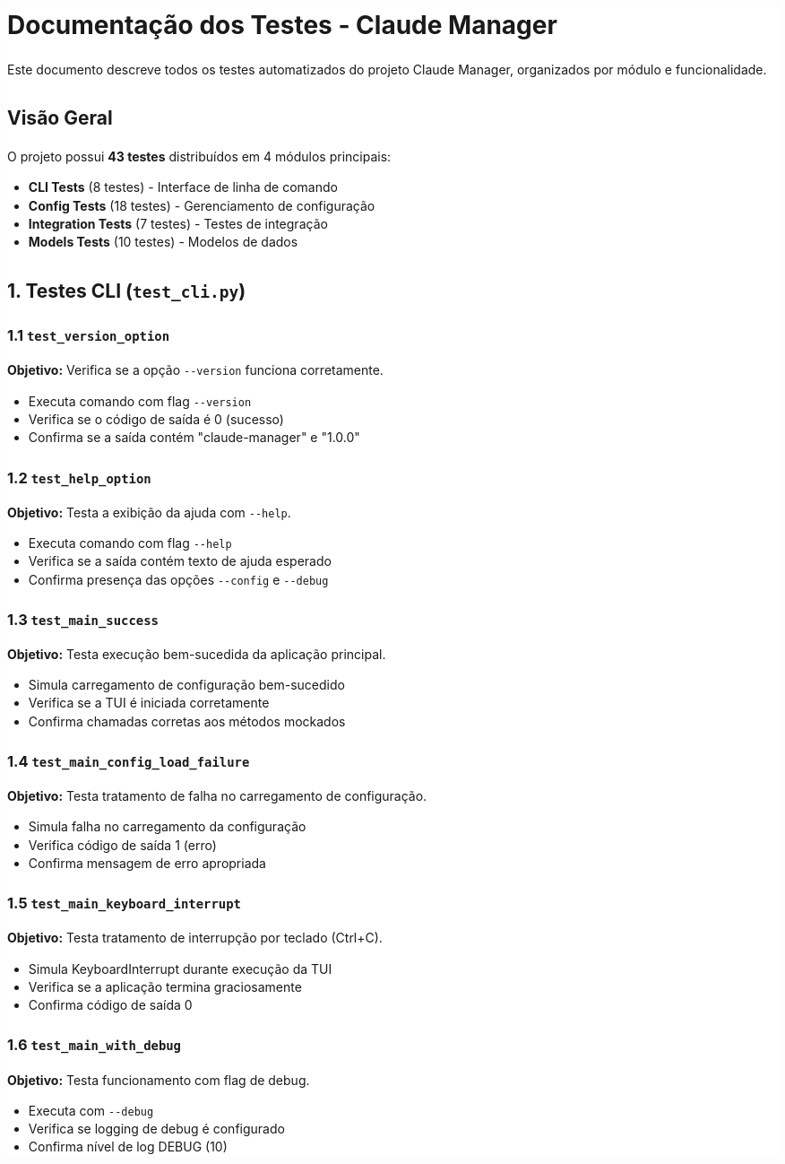 # Documentação dos Testes - Claude Manager

Este documento descreve todos os testes automatizados do projeto Claude Manager, organizados por módulo e funcionalidade.

## Visão Geral

O projeto possui **43 testes** distribuídos em 4 módulos principais:
- **CLI Tests** (8 testes) - Interface de linha de comando
- **Config Tests** (18 testes) - Gerenciamento de configuração
- **Integration Tests** (7 testes) - Testes de integração
- **Models Tests** (10 testes) - Modelos de dados

## 1. Testes CLI (`test_cli.py`)

### 1.1 `test_version_option`
**Objetivo:** Verifica se a opção `--version` funciona corretamente.
- Executa comando com flag `--version`
- Verifica se o código de saída é 0 (sucesso)
- Confirma se a saída contém "claude-manager" e "1.0.0"

### 1.2 `test_help_option`
**Objetivo:** Testa a exibição da ajuda com `--help`.
- Executa comando com flag `--help`
- Verifica se a saída contém texto de ajuda esperado
- Confirma presença das opções `--config` e `--debug`

### 1.3 `test_main_success`
**Objetivo:** Testa execução bem-sucedida da aplicação principal.
- Simula carregamento de configuração bem-sucedido
- Verifica se a TUI é iniciada corretamente
- Confirma chamadas corretas aos métodos mockados

### 1.4 `test_main_config_load_failure`
**Objetivo:** Testa tratamento de falha no carregamento de configuração.
- Simula falha no carregamento da configuração
- Verifica código de saída 1 (erro)
- Confirma mensagem de erro apropriada

### 1.5 `test_main_keyboard_interrupt`
**Objetivo:** Testa tratamento de interrupção por teclado (Ctrl+C).
- Simula KeyboardInterrupt durante execução da TUI
- Verifica se a aplicação termina graciosamente
- Confirma código de saída 0

### 1.6 `test_main_with_debug`
**Objetivo:** Testa funcionamento com flag de debug.
- Executa com `--debug`
- Verifica se logging de debug é configurado
- Confirma nível de log DEBUG (10)
